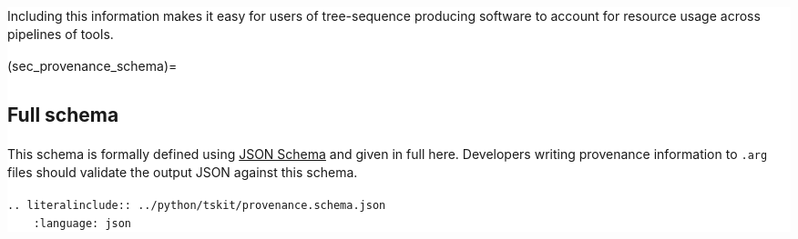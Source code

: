 Including this information makes it easy for users of tree-sequence producing software to
account for resource usage across pipelines of tools.

(sec_provenance_schema)=

## Full schema

This schema is formally defined using [JSON Schema](http://json-schema.org/) and
given in full here. Developers writing provenance information to `.arg` files
should validate the output JSON against this schema.

```{eval-rst}
.. literalinclude:: ../python/tskit/provenance.schema.json
    :language: json
```